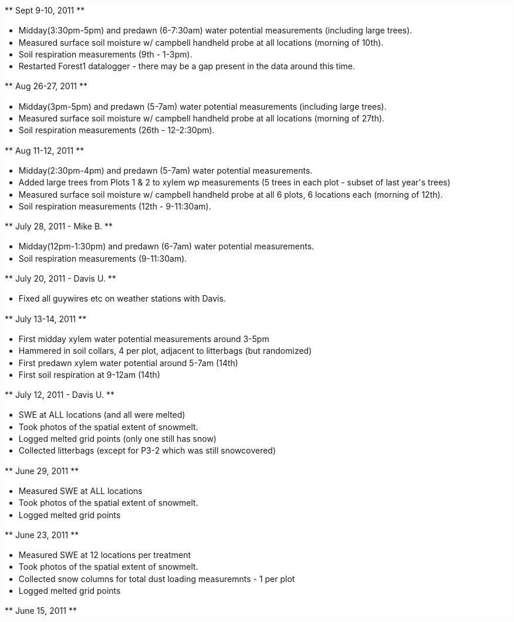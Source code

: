 ** Sept 9-10, 2011 **

* Midday(3:30pm-5pm) and predawn (6-7:30am) water potential measurements (including large trees).
* Measured surface soil moisture w/ campbell handheld probe at all locations (morning of 10th).
* Soil respiration measurements (9th - 1-3pm).
* Restarted Forest1 datalogger - there may be a gap present in the data around this time.

** Aug 26-27, 2011 **

* Midday(3pm-5pm) and predawn (5-7am) water potential measurements (including large trees).
* Measured surface soil moisture w/ campbell handheld probe at all locations (morning of 27th).
* Soil respiration measurements (26th - 12-2:30pm).

** Aug 11-12, 2011 **

* Midday(2:30pm-4pm) and predawn (5-7am) water potential measurements.
* Added large trees from Plots 1 & 2 to xylem wp measurements (5 trees in each plot - subset of last year's trees)
* Measured surface soil moisture w/ campbell handheld probe at all 6 plots, 6 locations each (morning of 12th).
* Soil respiration measurements (12th - 9-11:30am).

** July 28, 2011 - Mike B. **

* Midday(12pm-1:30pm) and predawn (6-7am) water potential measurements.
* Soil respiration measurements (9-11:30am).

** July 20, 2011 - Davis U. **

* Fixed all guywires etc on weather stations with Davis.

** July 13-14, 2011 **

* First midday xylem water potential measurements around 3-5pm
* Hammered in soil collars, 4 per plot, adjacent to litterbags (but randomized)
* First predawn xylem water potential around 5-7am (14th)
* First soil respiration at 9-12am (14th)

** July 12, 2011 - Davis U. **

* SWE at ALL locations (and all were melted)
* Took photos of the spatial extent of snowmelt.
* Logged melted grid points (only one still has snow)
* Collected litterbags (except for P3-2 which was still snowcovered)

** June 29, 2011 **

* Measured SWE at ALL locations
* Took photos of the spatial extent of snowmelt.
* Logged melted grid points

** June 23, 2011 **

* Measured SWE at 12 locations per treatment
* Took photos of the spatial extent of snowmelt.
* Collected snow columns for total dust loading measuremnts - 1 per plot
* Logged melted grid points

** June 15, 2011 **
